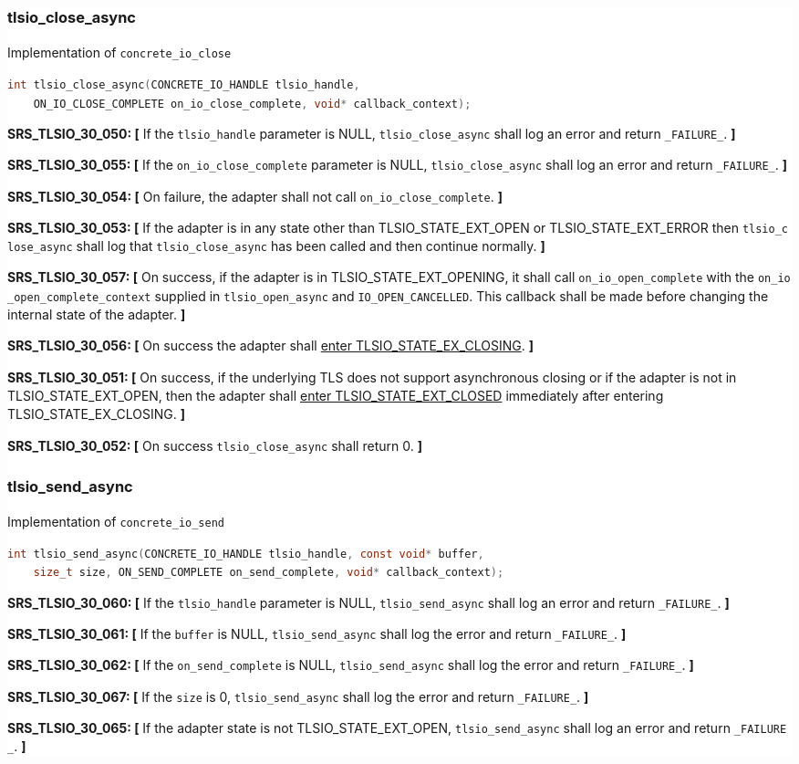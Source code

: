
###   tlsio_close_async
Implementation of `concrete_io_close`
```c
int tlsio_close_async(CONCRETE_IO_HANDLE tlsio_handle, 
    ON_IO_CLOSE_COMPLETE on_io_close_complete, void* callback_context);
```

**SRS_TLSIO_30_050: [** If the `tlsio_handle` parameter is NULL, `tlsio_close_async` shall log an error and return `_FAILURE_`. **]**

**SRS_TLSIO_30_055: [** If the `on_io_close_complete` parameter is NULL, `tlsio_close_async` shall log an error and return `_FAILURE_`. **]**

**SRS_TLSIO_30_054: [** On failure, the adapter shall not call `on_io_close_complete`. **]**

**SRS_TLSIO_30_053: [** If the adapter is in any state other than TLSIO_STATE_EXT_OPEN or TLSIO_STATE_EXT_ERROR then `tlsio_close_async` shall log that `tlsio_close_async` has been called and then continue normally. **]**

**SRS_TLSIO_30_057: [** On success, if the adapter is in TLSIO_STATE_EXT_OPENING, it shall call `on_io_open_complete` with the `on_io_open_complete_context` supplied in `tlsio_open_async` and `IO_OPEN_CANCELLED`. This callback shall be made before changing the internal state of the adapter. **]**

**SRS_TLSIO_30_056: [** On success the adapter shall [enter TLSIO_STATE_EX_CLOSING](#enter-TLSIO_STATE_EXT_CLOSING "Iterate through any unsent messages in the queue and delete each message after calling its `on_send_complete` with the associated `callback_context` and `IO_SEND_CANCELLED`."). **]**

**SRS_TLSIO_30_051: [** On success, if the underlying TLS does not support asynchronous closing or if the adapter is not in TLSIO_STATE_EXT_OPEN, then the adapter shall [enter TLSIO_STATE_EXT_CLOSED](#enter-TLSIO_STATE_EXT_CLOSED "Forcibly close any existing connections then call the `on_io_close_complete` function and pass the `on_io_close_complete_context` that was supplied in `tlsio_close_async`.") immediately after entering TLSIO_STATE_EX_CLOSING. **]**

**SRS_TLSIO_30_052: [** On success `tlsio_close_async` shall return 0. **]**


###   tlsio_send_async
Implementation of `concrete_io_send`
```c
int tlsio_send_async(CONCRETE_IO_HANDLE tlsio_handle, const void* buffer, 
    size_t size, ON_SEND_COMPLETE on_send_complete, void* callback_context);
```

**SRS_TLSIO_30_060: [** If the `tlsio_handle` parameter is NULL, `tlsio_send_async` shall log an error and return `_FAILURE_`. **]**

**SRS_TLSIO_30_061: [** If the `buffer` is NULL, `tlsio_send_async` shall log the error and return `_FAILURE_`. **]**

**SRS_TLSIO_30_062: [** If the `on_send_complete` is NULL, `tlsio_send_async` shall log the error and return `_FAILURE_`. **]**

**SRS_TLSIO_30_067: [** If the `size` is 0, `tlsio_send_async` shall log the error and return `_FAILURE_`. **]**

**SRS_TLSIO_30_065: [** If the adapter state is not TLSIO_STATE_EXT_OPEN, `tlsio_send_async` shall log an error and return `_FAILURE_`. **]**
